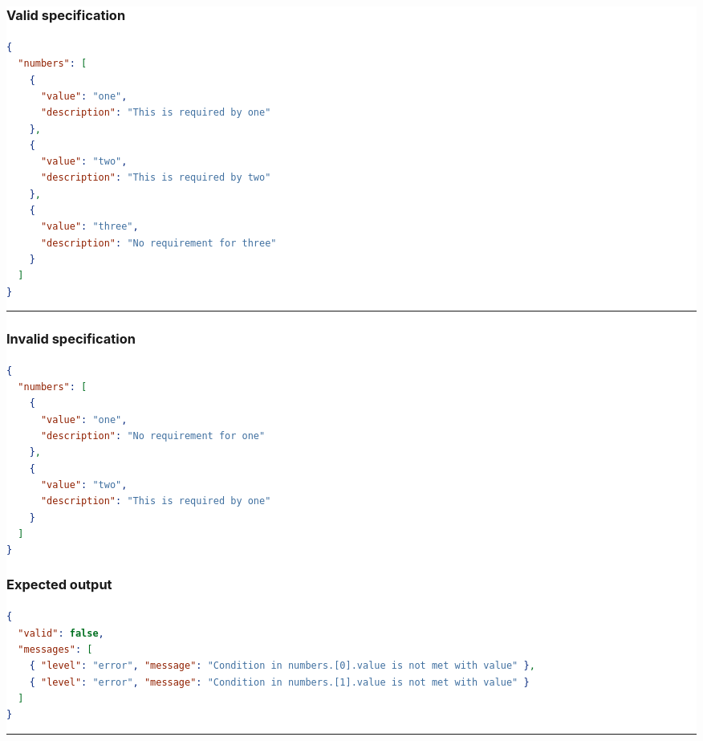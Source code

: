 ### Valid specification

```json
{
  "numbers": [
    {
      "value": "one",
      "description": "This is required by one"
    },
    {
      "value": "two",
      "description": "This is required by two"
    },
    {
      "value": "three",
      "description": "No requirement for three"
    }
  ]
}
```

---
### Invalid specification

```json
{
  "numbers": [
    {
      "value": "one",
      "description": "No requirement for one"
    },
    {
      "value": "two",
      "description": "This is required by one"
    }
  ]
}
```

### Expected output

```json
{
  "valid": false,
  "messages": [
    { "level": "error", "message": "Condition in numbers.[0].value is not met with value" },
    { "level": "error", "message": "Condition in numbers.[1].value is not met with value" }
  ]
}
```

---
